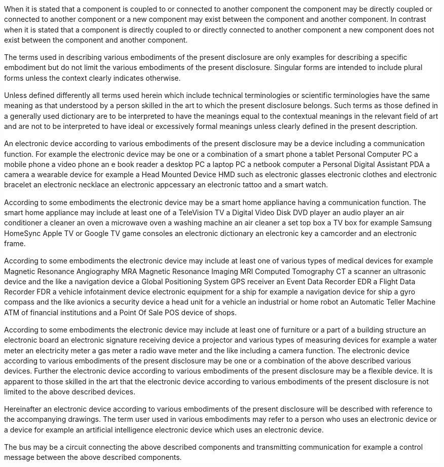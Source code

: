 When it is stated that a component is coupled to or connected to another component the component may be directly coupled or connected to another component or a new component may exist between the component and another component. In contrast when it is stated that a component is directly coupled to or directly connected to another component a new component does not exist between the component and another component.

The terms used in describing various embodiments of the present disclosure are only examples for describing a specific embodiment but do not limit the various embodiments of the present disclosure. Singular forms are intended to include plural forms unless the context clearly indicates otherwise.

Unless defined differently all terms used herein which include technical terminologies or scientific terminologies have the same meaning as that understood by a person skilled in the art to which the present disclosure belongs. Such terms as those defined in a generally used dictionary are to be interpreted to have the meanings equal to the contextual meanings in the relevant field of art and are not to be interpreted to have ideal or excessively formal meanings unless clearly defined in the present description.

An electronic device according to various embodiments of the present disclosure may be a device including a communication function. For example the electronic device may be one or a combination of a smart phone a tablet Personal Computer PC a mobile phone a video phone an e book reader a desktop PC a laptop PC a netbook computer a Personal Digital Assistant PDA a camera a wearable device for example a Head Mounted Device HMD such as electronic glasses electronic clothes and electronic bracelet an electronic necklace an electronic appcessary an electronic tattoo and a smart watch.

According to some embodiments the electronic device may be a smart home appliance having a communication function. The smart home appliance may include at least one of a TeleVision TV a Digital Video Disk DVD player an audio player an air conditioner a cleaner an oven a microwave oven a washing machine an air cleaner a set top box a TV box for example Samsung HomeSync Apple TV or Google TV game consoles an electronic dictionary an electronic key a camcorder and an electronic frame.

According to some embodiments the electronic device may include at least one of various types of medical devices for example Magnetic Resonance Angiography MRA Magnetic Resonance Imaging MRI Computed Tomography CT a scanner an ultrasonic device and the like a navigation device a Global Positioning System GPS receiver an Event Data Recorder EDR a Flight Data Recorder FDR a vehicle infotainment device electronic equipment for a ship for example a navigation device for ship a gyro compass and the like avionics a security device a head unit for a vehicle an industrial or home robot an Automatic Teller Machine ATM of financial institutions and a Point Of Sale POS device of shops.

According to some embodiments the electronic device may include at least one of furniture or a part of a building structure an electronic board an electronic signature receiving device a projector and various types of measuring devices for example a water meter an electricity meter a gas meter a radio wave meter and the like including a camera function. The electronic device according to various embodiments of the present disclosure may be one or a combination of the above described various devices. Further the electronic device according to various embodiments of the present disclosure may be a flexible device. It is apparent to those skilled in the art that the electronic device according to various embodiments of the present disclosure is not limited to the above described devices.

Hereinafter an electronic device according to various embodiments of the present disclosure will be described with reference to the accompanying drawings. The term user used in various embodiments may refer to a person who uses an electronic device or a device for example an artificial intelligence electronic device which uses an electronic device.

The bus may be a circuit connecting the above described components and transmitting communication for example a control message between the above described components.
